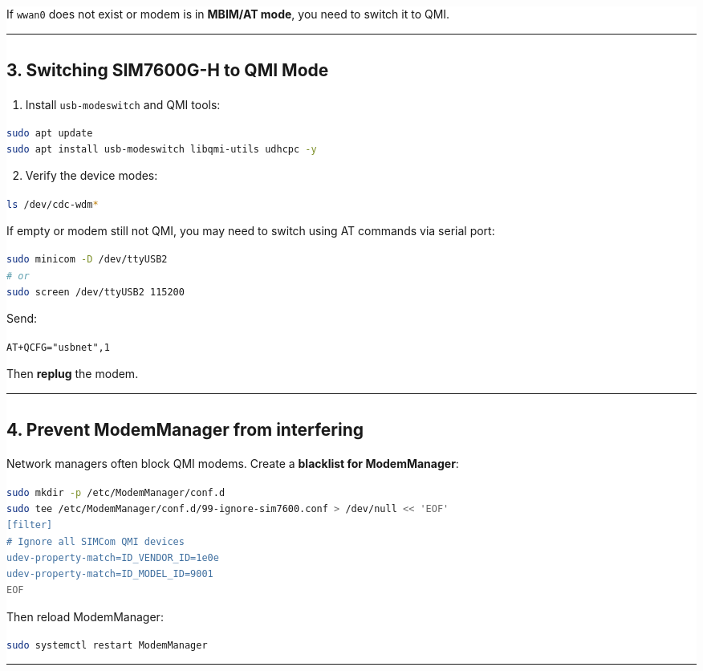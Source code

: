 If `wwan0` does not exist or modem is in **MBIM/AT mode**, you need to switch it to QMI.

---

## 3. **Switching SIM7600G-H to QMI Mode**

1. Install `usb-modeswitch` and QMI tools:

```bash
sudo apt update
sudo apt install usb-modeswitch libqmi-utils udhcpc -y
```

2. Verify the device modes:

```bash
ls /dev/cdc-wdm*
```

If empty or modem still not QMI, you may need to switch using AT commands via serial port:

```bash
sudo minicom -D /dev/ttyUSB2
# or
sudo screen /dev/ttyUSB2 115200
```

Send:

```
AT+QCFG="usbnet",1
```

Then **replug** the modem.

---

## 4. **Prevent ModemManager from interfering**

Network managers often block QMI modems. Create a **blacklist for ModemManager**:

```bash
sudo mkdir -p /etc/ModemManager/conf.d
sudo tee /etc/ModemManager/conf.d/99-ignore-sim7600.conf > /dev/null << 'EOF'
[filter]
# Ignore all SIMCom QMI devices
udev-property-match=ID_VENDOR_ID=1e0e
udev-property-match=ID_MODEL_ID=9001
EOF
```

Then reload ModemManager:

```bash
sudo systemctl restart ModemManager
```

---
